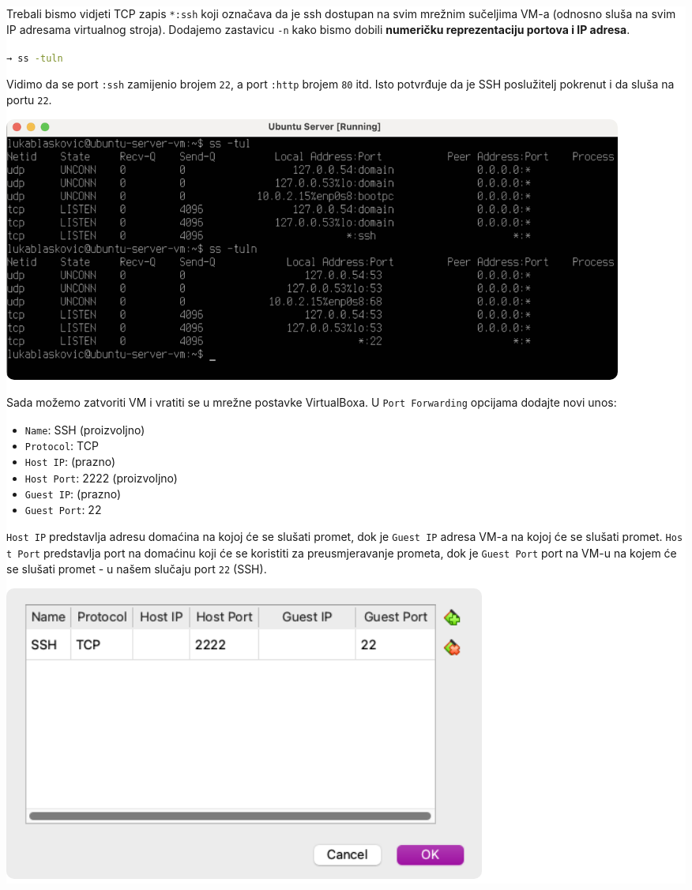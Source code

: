 Trebali bismo vidjeti TCP zapis `*:ssh` koji označava da je ssh dostupan na svim mrežnim sučeljima VM-a (odnosno sluša na svim IP adresama virtualnog stroja). Dodajemo zastavicu `-n` kako bismo dobili **numeričku reprezentaciju portova i IP adresa**.

```bash
→ ss -tuln
```

Vidimo da se port `:ssh` zamijenio brojem `22`, a port `:http` brojem `80` itd. Isto potvrđuje da je SSH poslužitelj pokrenut i da sluša na portu `22`.

<img src="https://raw.githubusercontent.com/lukablaskovic/FIPU-OS/refs/heads/main/OS4%20-%20Rad%20na%20Virtualnom%20stroju:%20Uvod/screenshots/ubuntu-server/ss-tuln.png?raw=true" style="width:90%; border-radius: 10px;" ></img>

Sada možemo zatvoriti VM i vratiti se u mrežne postavke VirtualBoxa. U `Port Forwarding` opcijama dodajte novi unos:

- `Name`: SSH (proizvoljno)
- `Protocol`: TCP
- `Host IP`: (prazno)
- `Host Port`: 2222 (proizvoljno)
- `Guest IP`: (prazno)
- `Guest Port`: 22

`Host IP` predstavlja adresu domaćina na kojoj će se slušati promet, dok je `Guest IP` adresa VM-a na kojoj će se slušati promet. `Host Port` predstavlja port na domaćinu koji će se koristiti za preusmjeravanje prometa, dok je `Guest Port` port na VM-u na kojem će se slušati promet - u našem slučaju port `22` (SSH).

<img src="https://raw.githubusercontent.com/lukablaskovic/FIPU-OS/refs/heads/main/OS4%20-%20Rad%20na%20Virtualnom%20stroju:%20Uvod/screenshots/virtualbox/port-forwarding-adding-entry.png?raw=true"  style="width:70%; border-radius: 10px;" ></img>
